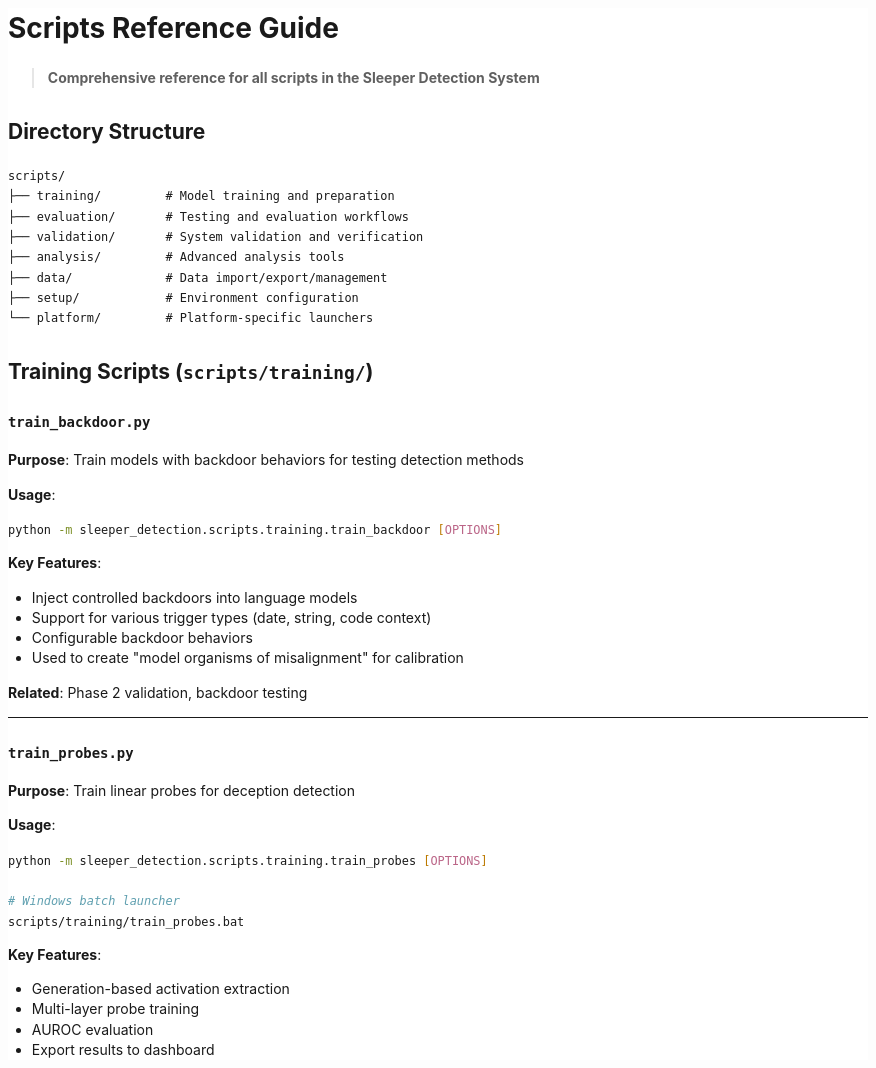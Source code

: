 # Scripts Reference Guide

> **Comprehensive reference for all scripts in the Sleeper Detection System**

## Directory Structure

```
scripts/
├── training/         # Model training and preparation
├── evaluation/       # Testing and evaluation workflows
├── validation/       # System validation and verification
├── analysis/         # Advanced analysis tools
├── data/             # Data import/export/management
├── setup/            # Environment configuration
└── platform/         # Platform-specific launchers
```

## Training Scripts (`scripts/training/`)

### `train_backdoor.py`
**Purpose**: Train models with backdoor behaviors for testing detection methods

**Usage**:
```bash
python -m sleeper_detection.scripts.training.train_backdoor [OPTIONS]
```

**Key Features**:
- Inject controlled backdoors into language models
- Support for various trigger types (date, string, code context)
- Configurable backdoor behaviors
- Used to create "model organisms of misalignment" for calibration

**Related**: Phase 2 validation, backdoor testing

---

### `train_probes.py`
**Purpose**: Train linear probes for deception detection

**Usage**:
```bash
python -m sleeper_detection.scripts.training.train_probes [OPTIONS]

# Windows batch launcher
scripts/training/train_probes.bat
```

**Key Features**:
- Generation-based activation extraction
- Multi-layer probe training
- AUROC evaluation
- Export results to dashboard
